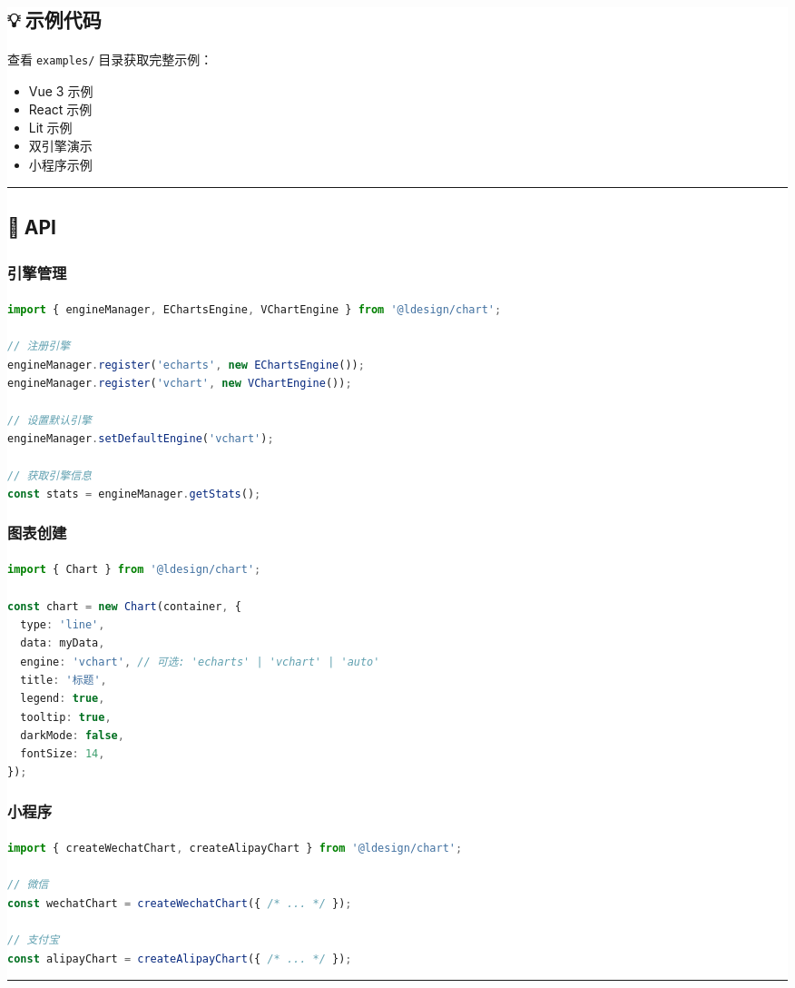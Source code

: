 
## 💡 示例代码

查看 `examples/` 目录获取完整示例：

- Vue 3 示例
- React 示例
- Lit 示例
- 双引擎演示
- 小程序示例

---

## 🔧 API

### 引擎管理

```typescript
import { engineManager, EChartsEngine, VChartEngine } from '@ldesign/chart';

// 注册引擎
engineManager.register('echarts', new EChartsEngine());
engineManager.register('vchart', new VChartEngine());

// 设置默认引擎
engineManager.setDefaultEngine('vchart');

// 获取引擎信息
const stats = engineManager.getStats();
```

### 图表创建

```typescript
import { Chart } from '@ldesign/chart';

const chart = new Chart(container, {
  type: 'line',
  data: myData,
  engine: 'vchart', // 可选: 'echarts' | 'vchart' | 'auto'
  title: '标题',
  legend: true,
  tooltip: true,
  darkMode: false,
  fontSize: 14,
});
```

### 小程序

```typescript
import { createWechatChart, createAlipayChart } from '@ldesign/chart';

// 微信
const wechatChart = createWechatChart({ /* ... */ });

// 支付宝
const alipayChart = createAlipayChart({ /* ... */ });
```

---